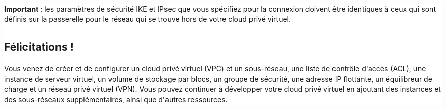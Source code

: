   **Important** : les paramètres de sécurité IKE et IPsec que vous spécifiez pour la connexion doivent être identiques à ceux qui sont définis sur la passerelle pour le réseau qui se trouve hors de votre cloud privé virtuel.

## Félicitations !

Vous venez de créer et de configurer un cloud privé virtuel (VPC) et un sous-réseau, une liste de contrôle d'accès (ACL), une instance de serveur virtuel, un volume de stockage par blocs, un groupe de sécurité, une adresse IP flottante, un équilibreur de charge et un réseau privé virtuel (VPN). Vous pouvez continuer à développer votre cloud privé virtuel en ajoutant des instances et des sous-réseaux supplémentaires, ainsi que d'autres ressources.
